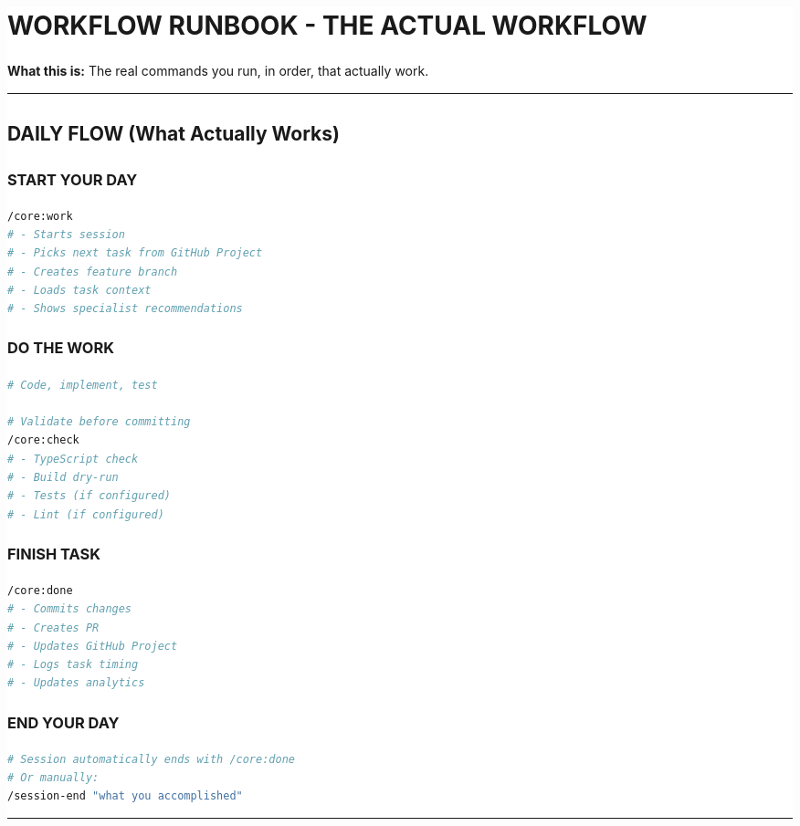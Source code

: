 # WORKFLOW RUNBOOK - THE ACTUAL WORKFLOW

**What this is:** The real commands you run, in order, that actually work.

---

## DAILY FLOW (What Actually Works)

### START YOUR DAY

```bash
/core:work
# - Starts session
# - Picks next task from GitHub Project
# - Creates feature branch
# - Loads task context
# - Shows specialist recommendations
```

### DO THE WORK

```bash
# Code, implement, test

# Validate before committing
/core:check
# - TypeScript check
# - Build dry-run
# - Tests (if configured)
# - Lint (if configured)
```

### FINISH TASK

```bash
/core:done
# - Commits changes
# - Creates PR
# - Updates GitHub Project
# - Logs task timing
# - Updates analytics
```

### END YOUR DAY

```bash
# Session automatically ends with /core:done
# Or manually:
/session-end "what you accomplished"
```

---
